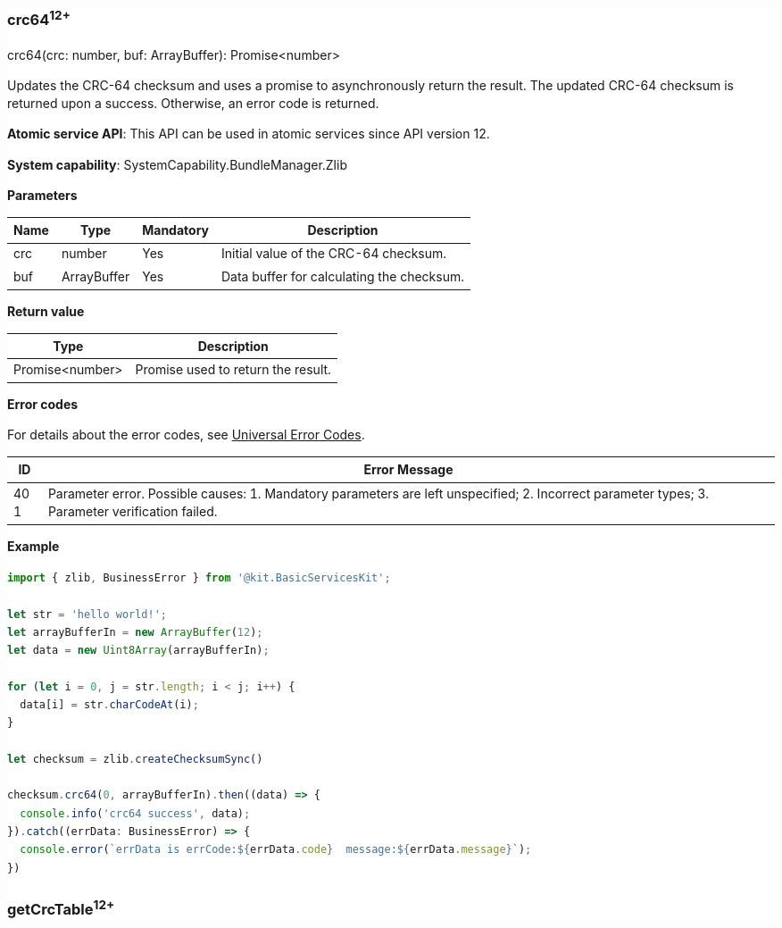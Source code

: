 ### crc64<sup>12+</sup>

crc64(crc: number, buf: ArrayBuffer): Promise&lt;number&gt;

Updates the CRC-64 checksum and uses a promise to asynchronously return the result. The updated CRC-64 checksum is returned upon a success. Otherwise, an error code is returned.

**Atomic service API**: This API can be used in atomic services since API version 12.

**System capability**: SystemCapability.BundleManager.Zlib

**Parameters**

| Name | Type       | Mandatory | Description                |
| ------ | ----------- | ---- | -------------------- |
| crc    | number      | Yes  | Initial value of the CRC-64 checksum. |
| buf    | ArrayBuffer | Yes  | Data buffer for calculating the checksum. |

**Return value**

| Type                 | Description                                 |
| --------------------- | ------------------------------------- |
| Promise&lt;number&gt; | Promise used to return the result.    |

**Error codes**

For details about the error codes, see [Universal Error Codes](../errorcode-universal.md).

| ID | Error Message                              |
| -------- | --------------------------------------|
| 401 | Parameter error. Possible causes: 1. Mandatory parameters are left unspecified; 2. Incorrect parameter types; 3. Parameter verification failed. |

**Example**

```ts
import { zlib, BusinessError } from '@kit.BasicServicesKit';

let str = 'hello world!';
let arrayBufferIn = new ArrayBuffer(12);
let data = new Uint8Array(arrayBufferIn);

for (let i = 0, j = str.length; i < j; i++) {
  data[i] = str.charCodeAt(i);
}

let checksum = zlib.createChecksumSync()

checksum.crc64(0, arrayBufferIn).then((data) => {
  console.info('crc64 success', data);
}).catch((errData: BusinessError) => {
  console.error(`errData is errCode:${errData.code}  message:${errData.message}`);
})
```

### getCrcTable<sup>12+</sup>
